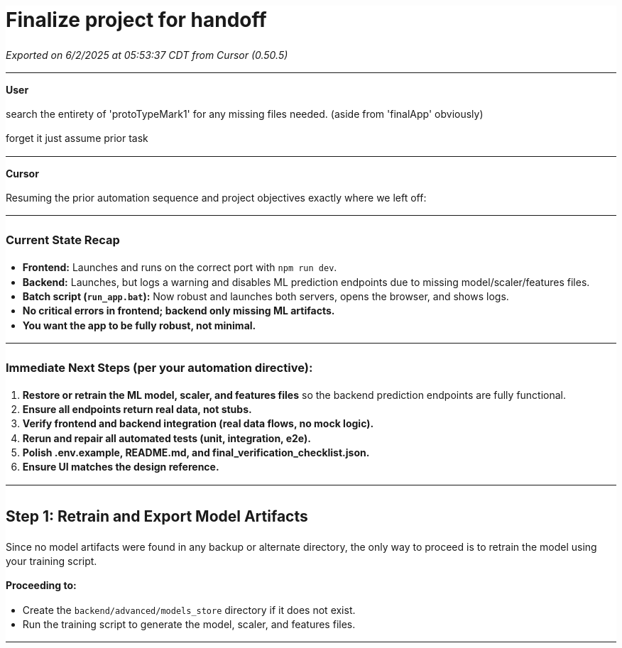 # Finalize project for handoff
_Exported on 6/2/2025 at 05:53:37 CDT from Cursor (0.50.5)_

---

**User**

search the entirety of 'protoTypeMark1' for any missing files needed. (aside from 'finalApp' obviously)

forget it just assume prior task

---

**Cursor**

Resuming the prior automation sequence and project objectives exactly where we left off:

---

### **Current State Recap**
- **Frontend:** Launches and runs on the correct port with `npm run dev`.
- **Backend:** Launches, but logs a warning and disables ML prediction endpoints due to missing model/scaler/features files.
- **Batch script (`run_app.bat`):** Now robust and launches both servers, opens the browser, and shows logs.
- **No critical errors in frontend; backend only missing ML artifacts.**
- **You want the app to be fully robust, not minimal.**

---

### **Immediate Next Steps (per your automation directive):**

1. **Restore or retrain the ML model, scaler, and features files** so the backend prediction endpoints are fully functional.
2. **Ensure all endpoints return real data, not stubs.**
3. **Verify frontend and backend integration (real data flows, no mock logic).**
4. **Rerun and repair all automated tests (unit, integration, e2e).**
5. **Polish .env.example, README.md, and final_verification_checklist.json.**
6. **Ensure UI matches the design reference.**

---

## **Step 1: Retrain and Export Model Artifacts**

Since no model artifacts were found in any backup or alternate directory, the only way to proceed is to retrain the model using your training script.

**Proceeding to:**
- Create the `backend/advanced/models_store` directory if it does not exist.
- Run the training script to generate the model, scaler, and features files.

---
